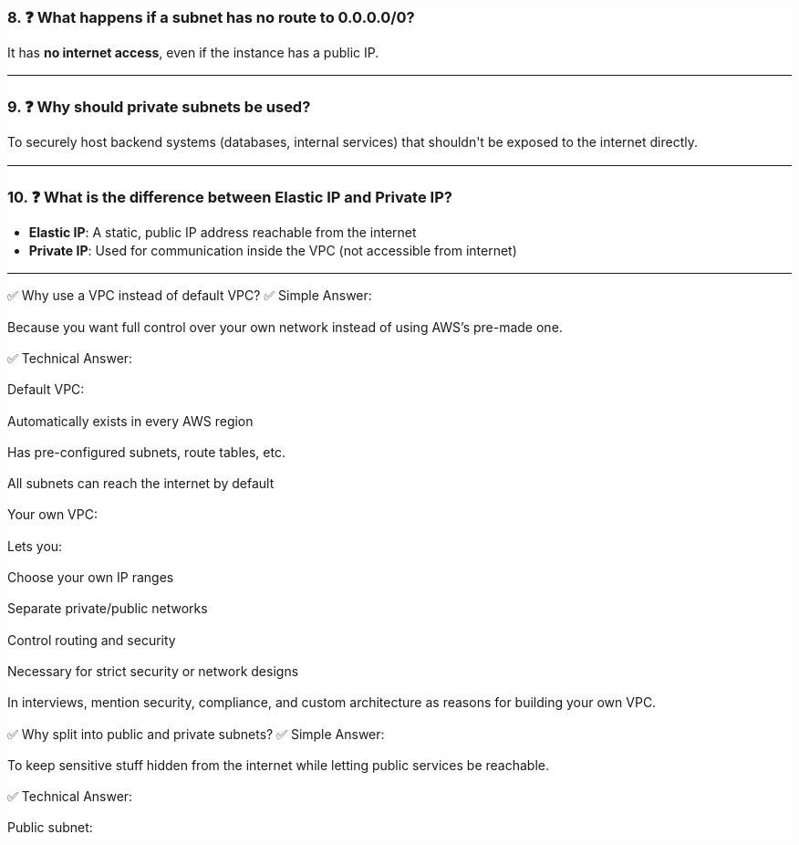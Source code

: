 
### 8. ❓ What happens if a subnet has no route to 0.0.0.0/0?

It has **no internet access**, even if the instance has a public IP.

---

### 9. ❓ Why should private subnets be used?

To securely host backend systems (databases, internal services) that shouldn't be exposed to the internet directly.

---

### 10. ❓ What is the difference between Elastic IP and Private IP?

- **Elastic IP**: A static, public IP address reachable from the internet  
- **Private IP**: Used for communication inside the VPC (not accessible from internet)

---
✅ Why use a VPC instead of default VPC?
✅ Simple Answer:

Because you want full control over your own network instead of using AWS’s pre-made one.

✅ Technical Answer:

Default VPC:

Automatically exists in every AWS region

Has pre-configured subnets, route tables, etc.

All subnets can reach the internet by default

Your own VPC:

Lets you:

Choose your own IP ranges

Separate private/public networks

Control routing and security

Necessary for strict security or network designs

In interviews, mention security, compliance, and custom architecture as reasons for building your own VPC.

✅ Why split into public and private subnets?
✅ Simple Answer:

To keep sensitive stuff hidden from the internet while letting public services be reachable.

✅ Technical Answer:

Public subnet:
